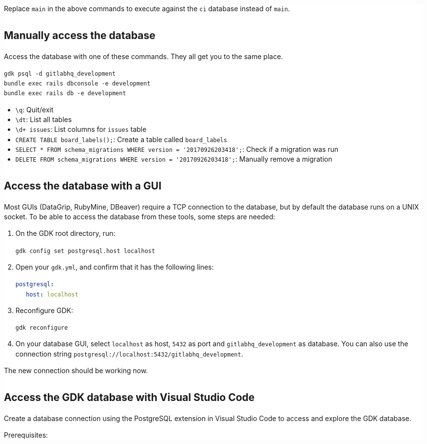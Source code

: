 Replace `main` in the above commands to execute against the `ci` database instead of `main`.

## Manually access the database

Access the database with one of these commands. They all get you to the same place.

```shell
gdk psql -d gitlabhq_development
bundle exec rails dbconsole -e development
bundle exec rails db -e development
```

- `\q`: Quit/exit
- `\dt`: List all tables
- `\d+ issues`: List columns for `issues` table
- `CREATE TABLE board_labels();`: Create a table called `board_labels`
- `SELECT * FROM schema_migrations WHERE version = '20170926203418';`: Check if a migration was run
- `DELETE FROM schema_migrations WHERE version = '20170926203418';`: Manually remove a migration

## Access the database with a GUI

Most GUIs (DataGrip, RubyMine, DBeaver) require a TCP connection to the database, but by default
the database runs on a UNIX socket. To be able to access the database from these tools, some steps
are needed:

1. On the GDK root directory, run:

   ```shell
   gdk config set postgresql.host localhost
   ```

1. Open your `gdk.yml`, and confirm that it has the following lines:

   ```yaml
   postgresql:
      host: localhost
   ```

1. Reconfigure GDK:

   ```shell
   gdk reconfigure
   ```

1. On your database GUI, select `localhost` as host, `5432` as port and `gitlabhq_development` as database.
   You can also use the connection string `postgresql://localhost:5432/gitlabhq_development`.

The new connection should be working now.

## Access the GDK database with Visual Studio Code

Create a database connection using the PostgreSQL extension in Visual Studio Code to access and
explore the GDK database.

Prerequisites:
